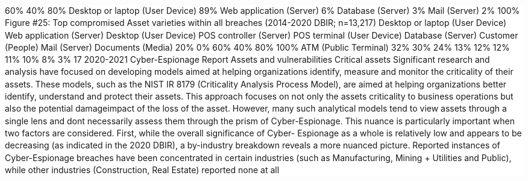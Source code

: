 60%
40%
80%
Desktop or laptop (User Device)
89%
Web application (Server)
6%
Database (Server)
3%
Mail (Server)
2%
100%
Figure \#25: Top compromised Asset varieties within all breaches 
(2014\-2020 DBIR; n\=13,217\)
Desktop or laptop (User Device)
Web application (Server)
Desktop (User Device)
POS controller (Server)
POS terminal (User Device)
Database (Server)
Customer (People)
Mail (Server)
Documents (Media)
20%
0%
60%
40%
80%
100%
ATM (Public Terminal)
32%
30%
24%
13%
12%
12%
11%
10%
8%
3%
17
2020\-2021 Cyber\-Espionage Report
Assets and vulnerabilities
Critical assets
Significant research and analysis have focused on 
developing models aimed at helping organizations identify, 
measure and monitor the criticality of their assets. These 
models, such as the NIST IR 8179 (Criticality Analysis 
Process Model), are aimed at helping organizations better 
identify, understand and protect their assets.
This approach focuses on not only the assets criticality to 
business operations but also the potential damageimpact of 
the loss of the asset. However, many such analytical models 
tend to view assets through a single lens and dont necessarily 
assess them through the prism of Cyber\-Espionage.
This nuance is particularly important when two factors are 
considered. First, while the overall significance of Cyber\-
Espionage as a whole is relatively low and appears to be 
decreasing (as indicated in the 2020 DBIR), a by\-industry 
breakdown reveals a more nuanced picture.
Reported instances of Cyber\-Espionage breaches 
have been concentrated in certain industries (such as 
Manufacturing, Mining \+ Utilities and Public), while other 
industries (Construction, Real Estate) reported none at all 
